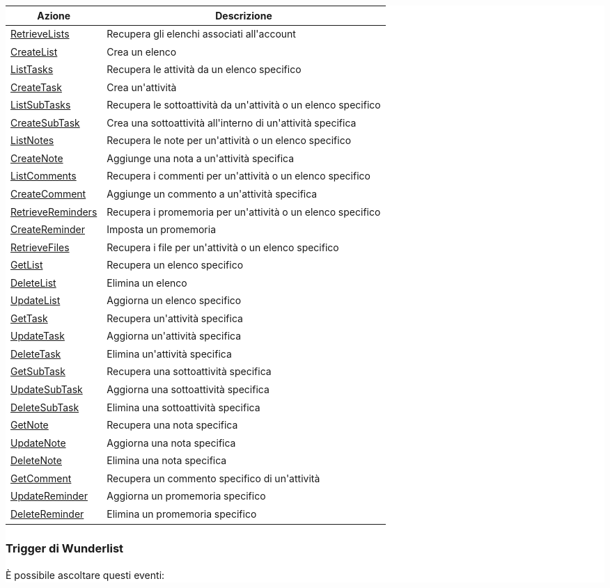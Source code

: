 | Azione | Descrizione |
| --- | --- |
| [RetrieveLists](connectors-create-api-wunderlist.md#retrievelists) |Recupera gli elenchi associati all'account |
| [CreateList](connectors-create-api-wunderlist.md#createlist) |Crea un elenco |
| [ListTasks](connectors-create-api-wunderlist.md#listtasks) |Recupera le attività da un elenco specifico |
| [CreateTask](connectors-create-api-wunderlist.md#createtask) |Crea un'attività |
| [ListSubTasks](connectors-create-api-wunderlist.md#listsubtasks) |Recupera le sottoattività da un'attività o un elenco specifico |
| [CreateSubTask](connectors-create-api-wunderlist.md#createsubtask) |Crea una sottoattività all'interno di un'attività specifica |
| [ListNotes](connectors-create-api-wunderlist.md#listnotes) |Recupera le note per un'attività o un elenco specifico |
| [CreateNote](connectors-create-api-wunderlist.md#createnote) |Aggiunge una nota a un'attività specifica |
| [ListComments](connectors-create-api-wunderlist.md#listcomments) |Recupera i commenti per un'attività o un elenco specifico |
| [CreateComment](connectors-create-api-wunderlist.md#createcomment) |Aggiunge un commento a un'attività specifica |
| [RetrieveReminders](connectors-create-api-wunderlist.md#retrievereminders) |Recupera i promemoria per un'attività o un elenco specifico |
| [CreateReminder](connectors-create-api-wunderlist.md#createreminder) |Imposta un promemoria |
| [RetrieveFiles](connectors-create-api-wunderlist.md#retrievefiles) |Recupera i file per un'attività o un elenco specifico |
| [GetList](connectors-create-api-wunderlist.md#getlist) |Recupera un elenco specifico |
| [DeleteList](connectors-create-api-wunderlist.md#deletelist) |Elimina un elenco |
| [UpdateList](connectors-create-api-wunderlist.md#updatelist) |Aggiorna un elenco specifico |
| [GetTask](connectors-create-api-wunderlist.md#gettask) |Recupera un'attività specifica |
| [UpdateTask](connectors-create-api-wunderlist.md#updatetask) |Aggiorna un'attività specifica |
| [DeleteTask](connectors-create-api-wunderlist.md#deletetask) |Elimina un'attività specifica |
| [GetSubTask](connectors-create-api-wunderlist.md#getsubtask) |Recupera una sottoattività specifica |
| [UpdateSubTask](connectors-create-api-wunderlist.md#updatesubtask) |Aggiorna una sottoattività specifica |
| [DeleteSubTask](connectors-create-api-wunderlist.md#deletesubtask) |Elimina una sottoattività specifica |
| [GetNote](connectors-create-api-wunderlist.md#getnote) |Recupera una nota specifica |
| [UpdateNote](connectors-create-api-wunderlist.md#updatenote) |Aggiorna una nota specifica |
| [DeleteNote](connectors-create-api-wunderlist.md#deletenote) |Elimina una nota specifica |
| [GetComment](connectors-create-api-wunderlist.md#getcomment) |Recupera un commento specifico di un'attività |
| [UpdateReminder](connectors-create-api-wunderlist.md#updatereminder) |Aggiorna un promemoria specifico |
| [DeleteReminder](connectors-create-api-wunderlist.md#deletereminder) |Elimina un promemoria specifico |

### Trigger di Wunderlist
È possibile ascoltare questi eventi:
